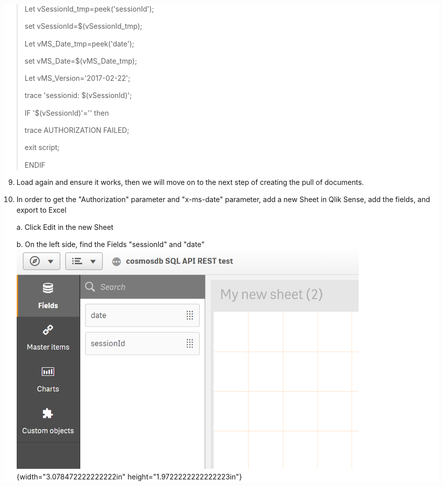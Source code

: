 > Let vSessionId\_tmp=peek(\'sessionId\');
>
> set vSessionId=\$(vSessionId\_tmp);
>
> Let vMS\_Date\_tmp=peek(\'date\');
>
> set vMS\_Date=\$(vMS\_Date\_tmp);
>
> Let vMS\_Version=\'2017-02-22\';
>
> trace \'sessionid: \$(vSessionId)\';
>
> IF \'\$(vSessionId)\'=\'\' then
>
> trace AUTHORIZATION FAILED;
>
> exit script;
>
> ENDIF

9.  Load again and ensure it works, then we will move on to the next
    step of creating the pull of documents.

10. In order to get the "Authorization" parameter and "x-ms-date"
    parameter, add a new Sheet in Qlik Sense, add the fields, and export
    to Excel

    a.  Click Edit in the new Sheet

    b.  On the left side, find the Fields "sessionId" and "date"\
        ![](/media/image14.png){width="3.078472222222222in"
        height="1.9722222222222223in"}
